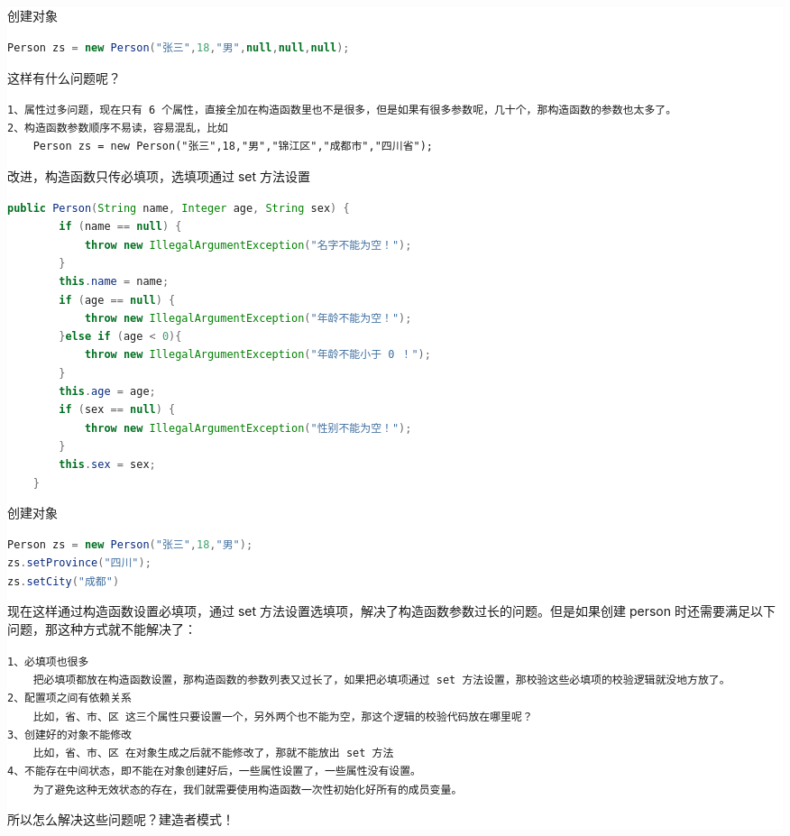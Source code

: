 创建对象

```java
Person zs = new Person("张三",18,"男",null,null,null);
```

这样有什么问题呢？

```
1、属性过多问题，现在只有 6 个属性，直接全加在构造函数里也不是很多，但是如果有很多参数呢，几十个，那构造函数的参数也太多了。
2、构造函数参数顺序不易读，容易混乱，比如
	Person zs = new Person("张三",18,"男","锦江区","成都市","四川省");
```

改进，构造函数只传必填项，选填项通过 set 方法设置

```java
public Person(String name, Integer age, String sex) {
        if (name == null) {
            throw new IllegalArgumentException("名字不能为空！");
        }
        this.name = name;
        if (age == null) {
            throw new IllegalArgumentException("年龄不能为空！");
        }else if (age < 0){
            throw new IllegalArgumentException("年龄不能小于 0 ！");
        }
        this.age = age;
        if (sex == null) {
            throw new IllegalArgumentException("性别不能为空！");
        }
        this.sex = sex;
    }
```

创建对象

```java
Person zs = new Person("张三",18,"男");
zs.setProvince("四川");
zs.setCity("成都")
```

现在这样通过构造函数设置必填项，通过 set 方法设置选填项，解决了构造函数参数过长的问题。但是如果创建 person 时还需要满足以下问题，那这种方式就不能解决了：

```
1、必填项也很多
	把必填项都放在构造函数设置，那构造函数的参数列表又过长了，如果把必填项通过 set 方法设置，那校验这些必填项的校验逻辑就没地方放了。
2、配置项之间有依赖关系
	比如，省、市、区 这三个属性只要设置一个，另外两个也不能为空，那这个逻辑的校验代码放在哪里呢？
3、创建好的对象不能修改
	比如，省、市、区 在对象生成之后就不能修改了，那就不能放出 set 方法
4、不能存在中间状态，即不能在对象创建好后，一些属性设置了，一些属性没有设置。
	为了避免这种无效状态的存在，我们就需要使用构造函数一次性初始化好所有的成员变量。
```

所以怎么解决这些问题呢？建造者模式！
